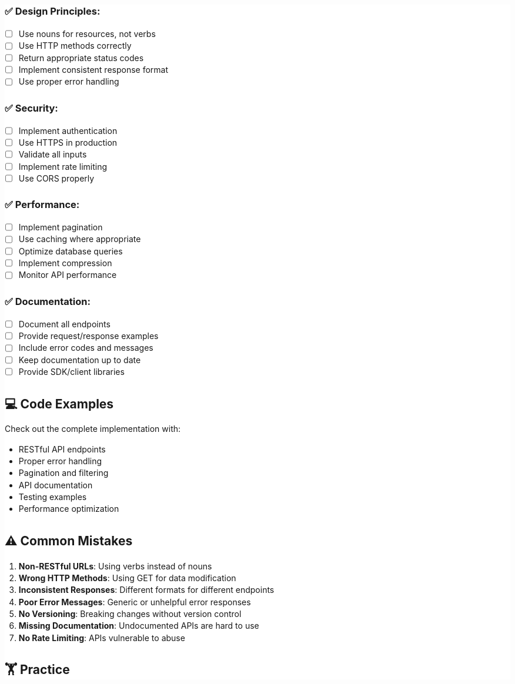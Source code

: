 ### ✅ Design Principles:
- [ ] Use nouns for resources, not verbs
- [ ] Use HTTP methods correctly
- [ ] Return appropriate status codes
- [ ] Implement consistent response format
- [ ] Use proper error handling

### ✅ Security:
- [ ] Implement authentication
- [ ] Use HTTPS in production
- [ ] Validate all inputs
- [ ] Implement rate limiting
- [ ] Use CORS properly

### ✅ Performance:
- [ ] Implement pagination
- [ ] Use caching where appropriate
- [ ] Optimize database queries
- [ ] Implement compression
- [ ] Monitor API performance

### ✅ Documentation:
- [ ] Document all endpoints
- [ ] Provide request/response examples
- [ ] Include error codes and messages
- [ ] Keep documentation up to date
- [ ] Provide SDK/client libraries

## 💻 Code Examples

Check out the complete implementation with:
- RESTful API endpoints
- Proper error handling
- Pagination and filtering
- API documentation
- Testing examples
- Performance optimization

## ⚠️ Common Mistakes

1. **Non-RESTful URLs**: Using verbs instead of nouns
2. **Wrong HTTP Methods**: Using GET for data modification
3. **Inconsistent Responses**: Different formats for different endpoints
4. **Poor Error Messages**: Generic or unhelpful error responses
5. **No Versioning**: Breaking changes without version control
6. **Missing Documentation**: Undocumented APIs are hard to use
7. **No Rate Limiting**: APIs vulnerable to abuse

## 🏋️ Practice
